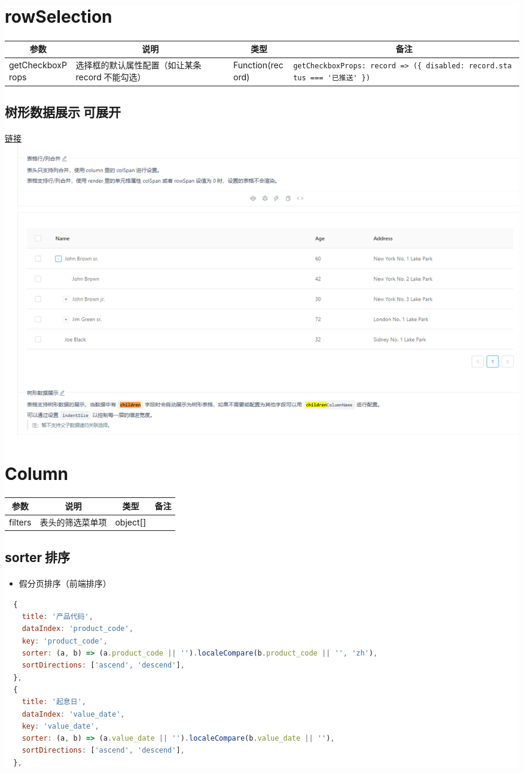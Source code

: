 # rowSelection

| 参数             | 说明                                             | 类型             | 备注                                                                     |
| ---------------- | ------------------------------------------------ | ---------------- | ------------------------------------------------------------------------ |
| getCheckboxProps | 选择框的默认属性配置（如让某条 record 不能勾选） | Function(record) | `getCheckboxProps: record => ({ disabled: record.status === '已推送' })` |

## 树形数据展示 可展开

[链接](https://3x.ant.design/components/table-cn/#components-table-demo-expand-children)
![tableColumnsFilters](../imgs/table-expand.png)

# Column

| 参数    | 说明             | 类型     | 备注 |
| ------- | ---------------- | -------- | ---- |
| filters | 表头的筛选菜单项 | object[] |

## sorter 排序

- 假分页排序（前端排序）

```js
  {
    title: '产品代码',
    dataIndex: 'product_code',
    key: 'product_code',
    sorter: (a, b) => (a.product_code || '').localeCompare(b.product_code || '', 'zh'),
    sortDirections: ['ascend', 'descend'],
  },
  {
    title: '起息日',
    dataIndex: 'value_date',
    key: 'value_date',
    sorter: (a, b) => (a.value_date || '').localeCompare(b.value_date || ''),
    sortDirections: ['ascend', 'descend'],
  },
```